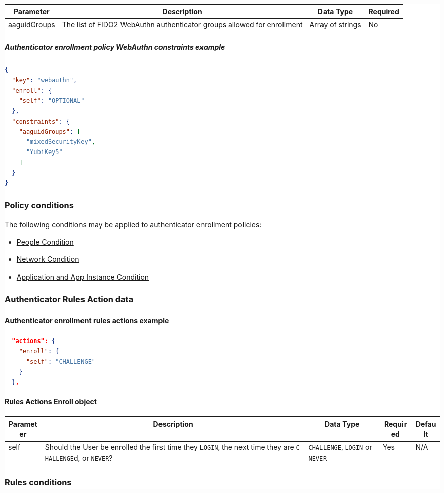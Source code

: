| Parameter | Description                                    | Data Type                                | Required |
| ---       | ---                                            | ---                                      | ---      |
| aaguidGroups      | The list of FIDO2 WebAuthn authenticator groups allowed for enrollment | Array of strings | No      |

##### Authenticator enrollment policy WebAuthn constraints example

<ApiLifecycle access="ie" />
<ApiLifecycle access="ea" />

```json
{
  "key": "webauthn",
  "enroll": {
    "self": "OPTIONAL"
  },
  "constraints": {
    "aaguidGroups": [
      "mixedSecurityKey",
      "YubiKey5"
    ]
  }
}
```

### Policy conditions

The following conditions may be applied to authenticator enrollment policies:

* [People Condition](#people-condition-object)

* [Network Condition](#network-condition-object)

* [Application and App Instance Condition](#application-and-app-instance-condition-object)

### Authenticator Rules Action data

#### Authenticator enrollment rules actions example

```json
  "actions": {
    "enroll": {
      "self": "CHALLENGE"
    }
  },
```

#### Rules Actions Enroll object

| Parameter | Description                                                                                               | Data Type                       | Required | Default |
| ---       | ---                                                                                                       | ---                             | ---      | ---     |
| self      | Should the User be enrolled the first time they `LOGIN`, the next time they are `CHALLENGE`d, or `NEVER`? | `CHALLENGE`, `LOGIN` or `NEVER` | Yes      | N/A     |

### Rules conditions

